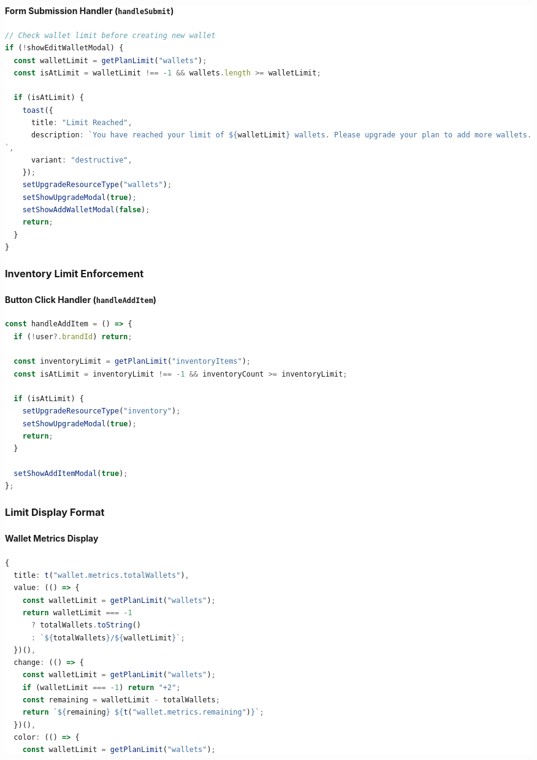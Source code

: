 #### **Form Submission Handler (`handleSubmit`)**

```typescript
// Check wallet limit before creating new wallet
if (!showEditWalletModal) {
  const walletLimit = getPlanLimit("wallets");
  const isAtLimit = walletLimit !== -1 && wallets.length >= walletLimit;

  if (isAtLimit) {
    toast({
      title: "Limit Reached",
      description: `You have reached your limit of ${walletLimit} wallets. Please upgrade your plan to add more wallets.`,
      variant: "destructive",
    });
    setUpgradeResourceType("wallets");
    setShowUpgradeModal(true);
    setShowAddWalletModal(false);
    return;
  }
}
```

### **Inventory Limit Enforcement**

#### **Button Click Handler (`handleAddItem`)**

```typescript
const handleAddItem = () => {
  if (!user?.brandId) return;

  const inventoryLimit = getPlanLimit("inventoryItems");
  const isAtLimit = inventoryLimit !== -1 && inventoryCount >= inventoryLimit;

  if (isAtLimit) {
    setUpgradeResourceType("inventory");
    setShowUpgradeModal(true);
    return;
  }

  setShowAddItemModal(true);
};
```

### **Limit Display Format**

#### **Wallet Metrics Display**

```typescript
{
  title: t("wallet.metrics.totalWallets"),
  value: (() => {
    const walletLimit = getPlanLimit("wallets");
    return walletLimit === -1
      ? totalWallets.toString()
      : `${totalWallets}/${walletLimit}`;
  })(),
  change: (() => {
    const walletLimit = getPlanLimit("wallets");
    if (walletLimit === -1) return "+2";
    const remaining = walletLimit - totalWallets;
    return `${remaining} ${t("wallet.metrics.remaining")}`;
  })(),
  color: (() => {
    const walletLimit = getPlanLimit("wallets");
```